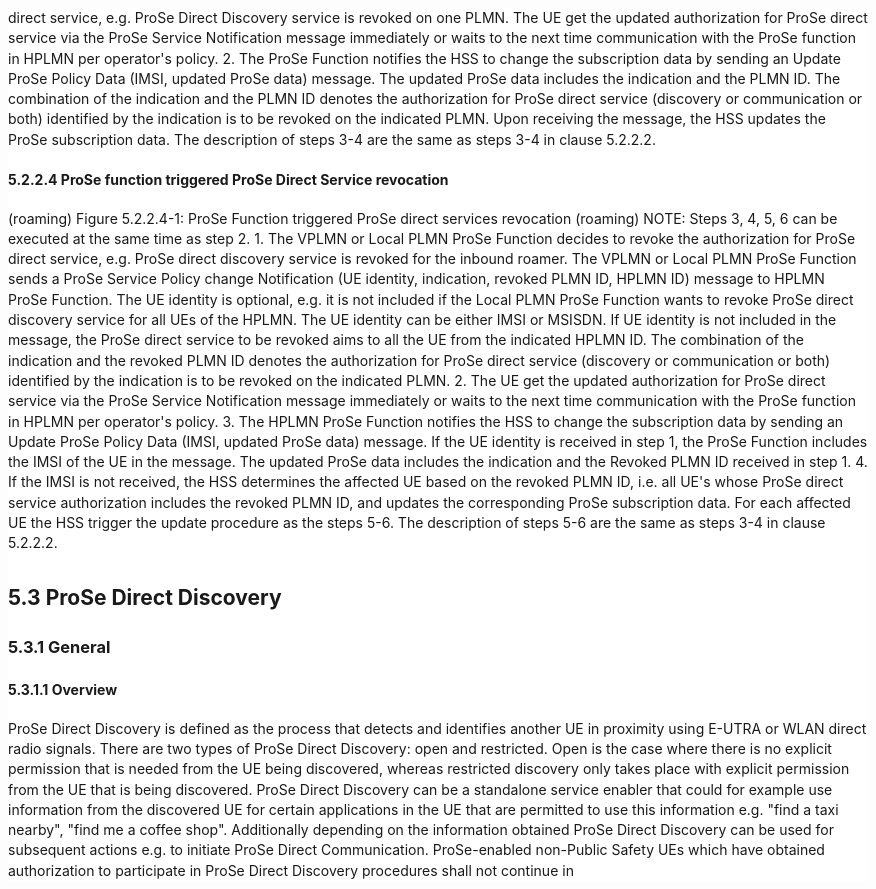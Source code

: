 direct service, e.g. ProSe Direct Discovery service is revoked on one PLMN.
The UE get the updated authorization for ProSe direct service via the ProSe
Service Notification message immediately or waits to the next time
communication with the ProSe function in HPLMN per operator\'s policy.
2\. The ProSe Function notifies the HSS to change the subscription data by
sending an Update ProSe Policy Data (IMSI, updated ProSe data) message. The
updated ProSe data includes the indication and the PLMN ID. The combination of
the indication and the PLMN ID denotes the authorization for ProSe direct
service (discovery or communication or both) identified by the indication is
to be revoked on the indicated PLMN. Upon receiving the message, the HSS
updates the ProSe subscription data.
The description of steps 3-4 are the same as steps 3-4 in clause 5.2.2.2.
#### 5.2.2.4 ProSe function triggered ProSe Direct Service revocation
(roaming)
Figure 5.2.2.4-1: ProSe Function triggered ProSe direct services revocation
(roaming)
NOTE: Steps 3, 4, 5, 6 can be executed at the same time as step 2.
1\. The VPLMN or Local PLMN ProSe Function decides to revoke the authorization
for ProSe direct service, e.g. ProSe direct discovery service is revoked for
the inbound roamer. The VPLMN or Local PLMN ProSe Function sends a ProSe
Service Policy change Notification (UE identity, indication, revoked PLMN ID,
HPLMN ID) message to HPLMN ProSe Function. The UE identity is optional, e.g.
it is not included if the Local PLMN ProSe Function wants to revoke ProSe
direct discovery service for all UEs of the HPLMN. The UE identity can be
either IMSI or MSISDN. If UE identity is not included in the message, the
ProSe direct service to be revoked aims to all the UE from the indicated HPLMN
ID. The combination of the indication and the revoked PLMN ID denotes the
authorization for ProSe direct service (discovery or communication or both)
identified by the indication is to be revoked on the indicated PLMN.
2\. The UE get the updated authorization for ProSe direct service via the
ProSe Service Notification message immediately or waits to the next time
communication with the ProSe function in HPLMN per operator\'s policy.
3\. The HPLMN ProSe Function notifies the HSS to change the subscription data
by sending an Update ProSe Policy Data (IMSI, updated ProSe data) message. If
the UE identity is received in step 1, the ProSe Function includes the IMSI of
the UE in the message. The updated ProSe data includes the indication and the
Revoked PLMN ID received in step 1.
4\. If the IMSI is not received, the HSS determines the affected UE based on
the revoked PLMN ID, i.e. all UE\'s whose ProSe direct service authorization
includes the revoked PLMN ID, and updates the corresponding ProSe subscription
data.
For each affected UE the HSS trigger the update procedure as the steps 5-6.
The description of steps 5-6 are the same as steps 3-4 in clause 5.2.2.2.
## 5.3 ProSe Direct Discovery
### 5.3.1 General
#### 5.3.1.1 Overview
ProSe Direct Discovery is defined as the process that detects and identifies
another UE in proximity using E-UTRA or WLAN direct radio signals.
There are two types of ProSe Direct Discovery: open and restricted. Open is
the case where there is no explicit permission that is needed from the UE
being discovered, whereas restricted discovery only takes place with explicit
permission from the UE that is being discovered.
ProSe Direct Discovery can be a standalone service enabler that could for
example use information from the discovered UE for certain applications in the
UE that are permitted to use this information e.g. \"find a taxi nearby\",
\"find me a coffee shop\". Additionally depending on the information obtained
ProSe Direct Discovery can be used for subsequent actions e.g. to initiate
ProSe Direct Communication.
ProSe-enabled non-Public Safety UEs which have obtained authorization to
participate in ProSe Direct Discovery procedures shall not continue in